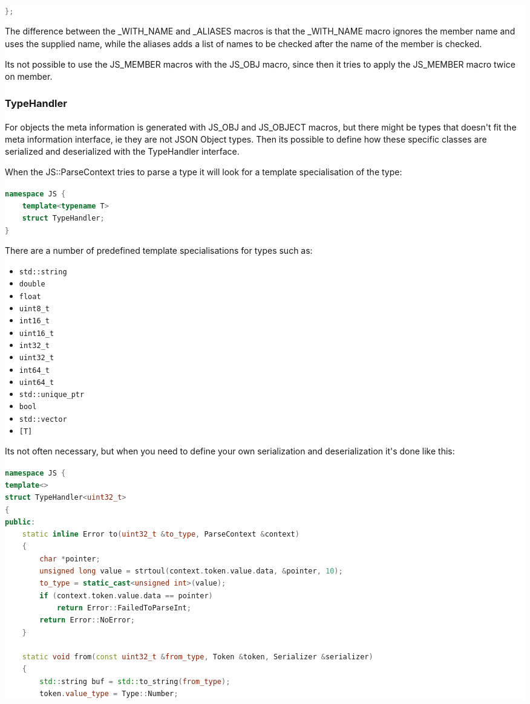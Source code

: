 ```c++
};
```

The difference between the _WITH_NAME and _ALIASES macros is that the
_WITH_NAME macro ignores the member name and uses the supplied name, while the
aliases adds a list of names to be checked after the name of the member is
checked.

Its not possible to use the JS_MEMBER macros with the JS_OBJ macro, since then
it tries to apply the JS_MEMBER macro twice on member.

### TypeHandler
For objects the meta information is generated with JS_OBJ and JS_OBJECT macros,
but there might be types that doesn't fit the meta information interface, ie
they are not JSON Object types. Then its possible to define how these specific
classes are serialized and deserialized with the TypeHandler interface.

When the JS::ParseContext tries to parse a type it will look for a template
specialisation of the type:

```c++
namespace JS {
    template<typename T>
    struct TypeHandler;
}
```

There are a number of predefined template specialisations for types such as:

* `std::string`
* `double`
* `float`
* `uint8_t`
* `int16_t`
* `uint16_t`
* `int32_t`
* `uint32_t`
* `int64_t`
* `uint64_t`
* `std::unique_ptr`
* `bool`
* `std::vector`
* `[T]`

Its not often necessary, but when you need to define your own serialization and
deserialization it's done like this:

```c++
namespace JS {
template<>
struct TypeHandler<uint32_t>
{
public:
    static inline Error to(uint32_t &to_type, ParseContext &context)
    {
        char *pointer;
        unsigned long value = strtoul(context.token.value.data, &pointer, 10);
        to_type = static_cast<unsigned int>(value);
        if (context.token.value.data == pointer)
            return Error::FailedToParseInt;
        return Error::NoError;
    }

    static void from(const uint32_t &from_type, Token &token, Serializer &serializer)
    {
        std::string buf = std::to_string(from_type);
        token.value_type = Type::Number;
```